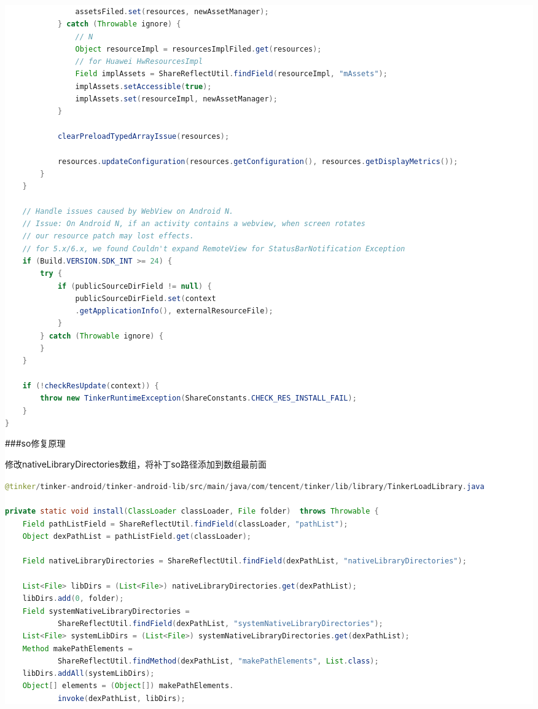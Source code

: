 ```java
                assetsFiled.set(resources, newAssetManager);
            } catch (Throwable ignore) {
                // N
                Object resourceImpl = resourcesImplFiled.get(resources);
                // for Huawei HwResourcesImpl
                Field implAssets = ShareReflectUtil.findField(resourceImpl, "mAssets");
                implAssets.setAccessible(true);
                implAssets.set(resourceImpl, newAssetManager);
            }

            clearPreloadTypedArrayIssue(resources);

            resources.updateConfiguration(resources.getConfiguration(), resources.getDisplayMetrics());
        }
    }

    // Handle issues caused by WebView on Android N.
    // Issue: On Android N, if an activity contains a webview, when screen rotates
    // our resource patch may lost effects.
    // for 5.x/6.x, we found Couldn't expand RemoteView for StatusBarNotification Exception
    if (Build.VERSION.SDK_INT >= 24) {
        try {
            if (publicSourceDirField != null) {
                publicSourceDirField.set(context
                .getApplicationInfo(), externalResourceFile);
            }
        } catch (Throwable ignore) {
        }
    }

    if (!checkResUpdate(context)) {
        throw new TinkerRuntimeException(ShareConstants.CHECK_RES_INSTALL_FAIL);
    }
}

```

###so修复原理

修改nativeLibraryDirectories数组，将补丁so路径添加到数组最前面

```java
@tinker/tinker-android/tinker-android-lib/src/main/java/com/tencent/tinker/lib/library/TinkerLoadLibrary.java

private static void install(ClassLoader classLoader, File folder)  throws Throwable {
    Field pathListField = ShareReflectUtil.findField(classLoader, "pathList");
    Object dexPathList = pathListField.get(classLoader);

    Field nativeLibraryDirectories = ShareReflectUtil.findField(dexPathList, "nativeLibraryDirectories");

    List<File> libDirs = (List<File>) nativeLibraryDirectories.get(dexPathList);
    libDirs.add(0, folder);
    Field systemNativeLibraryDirectories =
            ShareReflectUtil.findField(dexPathList, "systemNativeLibraryDirectories");
    List<File> systemLibDirs = (List<File>) systemNativeLibraryDirectories.get(dexPathList);
    Method makePathElements =
            ShareReflectUtil.findMethod(dexPathList, "makePathElements", List.class);
    libDirs.addAll(systemLibDirs);
    Object[] elements = (Object[]) makePathElements.
            invoke(dexPathList, libDirs);
```